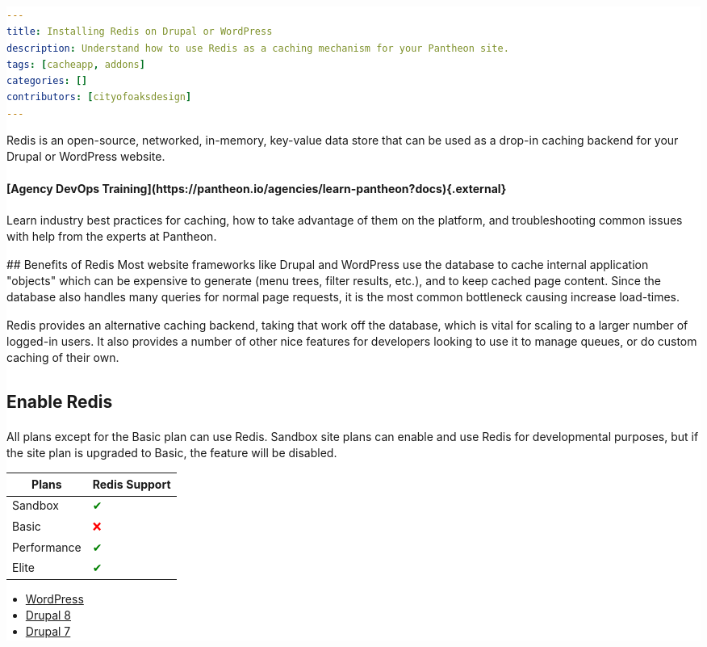 ```yaml
---
title: Installing Redis on Drupal or WordPress
description: Understand how to use Redis as a caching mechanism for your Pantheon site.
tags: [cacheapp, addons]
categories: []
contributors: [cityofoaksdesign]
---
```

Redis is an open-source, networked, in-memory, key-value data store that can be used as a drop-in caching backend for your Drupal or WordPress website.

<div class="enablement">
  <h4 class="info" markdown="1">[Agency DevOps Training](https://pantheon.io/agencies/learn-pantheon?docs){.external}</h4>
  <p>Learn industry best practices for caching, how to take advantage of them on the platform, and troubleshooting common issues with help from the experts at Pantheon.</p>
</div>
## Benefits of Redis
Most website frameworks like Drupal and WordPress use the database to cache internal application "objects" which can be expensive to generate (menu trees, filter results, etc.), and to keep cached page content. Since the database also handles many queries for normal page requests, it is the most common bottleneck causing increase load-times.

Redis provides an alternative caching backend, taking that work off the database, which is vital for scaling to a larger number of logged-in users. It also provides a number of other nice features for developers looking to use it to manage queues, or do custom caching of their own.

## Enable Redis
All plans except for the Basic plan can use Redis. Sandbox site plans can enable and use Redis for developmental purposes, but if the site plan is upgraded to Basic, the feature will be disabled.

| Plans         | Redis Support <a rel="popover" data-proofer-ignore data-toggle="tooltip" data-html="true" data-content="Available across all environments, including Multidevs."><em class="fa fa-info-circle"></em></a> |
| ------------- | -------------------------------------- |
| Sandbox       | <span style="color:green">✔</span> |
| Basic         | <span style="color:red">❌</span>  |
| Performance   | <span style="color:green">✔</span> |
| Elite         | <span style="color:green">✔</span> |


<ul class="nav nav-tabs" role="tablist">

<li id="tab-1-id" role="presentation" class="active"><a href="#tab-1-anchor" aria-controls="tab-1-anchor" role="tab" data-toggle="tab">WordPress</a></li>


<li id="tab-2-id" role="presentation"><a href="#tab-2-anchor" aria-controls="tab-2-anchor" role="tab" data-toggle="tab">Drupal 8</a></li>


<li id="tab-3-id" role="presentation"><a href="#tab-3-anchor" aria-controls="tab-3-anchor" role="tab" data-toggle="tab">Drupal 7</a></li>
</ul>
